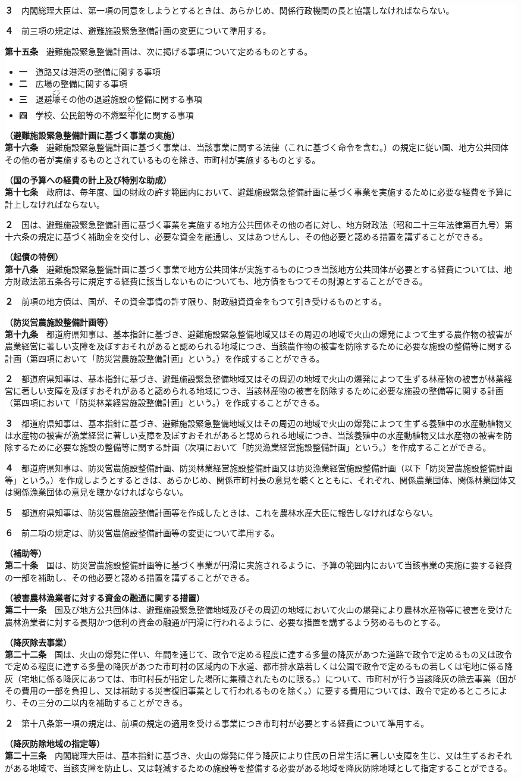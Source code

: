 **３**　内閣総理大臣は、第一項の同意をしようとするときは、あらかじめ、関係行政機関の長と協議しなければならない。  
  
**４**　前三項の規定は、避難施設緊急整備計画の変更について準用する。  
  
**第十五条**　避難施設緊急整備計画は、次に掲げる事項について定めるものとする。  
* **一**　道路又は港湾の整備に関する事項  
* **二**　広場の整備に関する事項  
* **三**　退避<ruby>壕<rt>ごう</rt></ruby>その他の退避施設の整備に関する事項  
* **四**　学校、公民館等の不燃堅<ruby>牢<rt>ろう</rt></ruby>化に関する事項  
  
**（避難施設緊急整備計画に基づく事業の実施）**  
**第十六条**　避難施設緊急整備計画に基づく事業は、当該事業に関する法律（これに基づく命令を含む。）の規定に従い国、地方公共団体その他の者が実施するものとされているものを除き、市町村が実施するものとする。  
  
**（国の予算への経費の計上及び特別な助成）**  
**第十七条**　政府は、毎年度、国の財政の許す範囲内において、避難施設緊急整備計画に基づく事業を実施するために必要な経費を予算に計上しなければならない。  
  
**２**　国は、避難施設緊急整備計画に基づく事業を実施する地方公共団体その他の者に対し、地方財政法（昭和二十三年法律第百九号）第十六条の規定に基づく補助金を交付し、必要な資金を融通し、又はあつせんし、その他必要と認める措置を講ずることができる。  
  
**（起債の特例）**  
**第十八条**　避難施設緊急整備計画に基づく事業で地方公共団体が実施するものにつき当該地方公共団体が必要とする経費については、地方財政法第五条各号に規定する経費に該当しないものについても、地方債をもつてその財源とすることができる。  
  
**２**　前項の地方債は、国が、その資金事情の許す限り、財政融資資金をもつて引き受けるものとする。  
  
**（防災営農施設整備計画等）**  
**第十九条**　都道府県知事は、基本指針に基づき、避難施設緊急整備地域又はその周辺の地域で火山の爆発によつて生ずる農作物の被害が農業経営に著しい支障を及ぼすおそれがあると認められる地域につき、当該農作物の被害を防除するために必要な施設の整備等に関する計画（第四項において「防災営農施設整備計画」という。）を作成することができる。  
  
**２**　都道府県知事は、基本指針に基づき、避難施設緊急整備地域又はその周辺の地域で火山の爆発によつて生ずる林産物の被害が林業経営に著しい支障を及ぼすおそれがあると認められる地域につき、当該林産物の被害を防除するために必要な施設の整備等に関する計画（第四項において「防災林業経営施設整備計画」という。）を作成することができる。  
  
**３**　都道府県知事は、基本指針に基づき、避難施設緊急整備地域又はその周辺の地域で火山の爆発によつて生ずる養殖中の水産動植物又は水産物の被害が漁業経営に著しい支障を及ぼすおそれがあると認められる地域につき、当該養殖中の水産動植物又は水産物の被害を防除するために必要な施設の整備等に関する計画（次項において「防災漁業経営施設整備計画」という。）を作成することができる。  
  
**４**　都道府県知事は、防災営農施設整備計画、防災林業経営施設整備計画又は防災漁業経営施設整備計画（以下「防災営農施設整備計画等」という。）を作成しようとするときは、あらかじめ、関係市町村長の意見を聴くとともに、それぞれ、関係農業団体、関係林業団体又は関係漁業団体の意見を聴かなければならない。  
  
**５**　都道府県知事は、防災営農施設整備計画等を作成したときは、これを農林水産大臣に報告しなければならない。  
  
**６**　前二項の規定は、防災営農施設整備計画等の変更について準用する。  
  
**（補助等）**  
**第二十条**　国は、防災営農施設整備計画等に基づく事業が円滑に実施されるように、予算の範囲内において当該事業の実施に要する経費の一部を補助し、その他必要と認める措置を講ずることができる。  
  
**（被害農林漁業者に対する資金の融通に関する措置）**  
**第二十一条**　国及び地方公共団体は、避難施設緊急整備地域及びその周辺の地域において火山の爆発により農林水産物等に被害を受けた農林漁業者に対する長期かつ低利の資金の融通が円滑に行われるように、必要な措置を講ずるよう努めるものとする。  
  
**（降灰除去事業）**  
**第二十二条**　国は、火山の爆発に伴い、年間を通じて、政令で定める程度に達する多量の降灰があつた道路で政令で定めるもの又は政令で定める程度に達する多量の降灰があつた市町村の区域内の下水道、都市排水路若しくは公園で政令で定めるもの若しくは宅地に係る降灰（宅地に係る降灰にあつては、市町村長が指定した場所に集積されたものに限る。）について、市町村が行う当該降灰の除去事業（国がその費用の一部を負担し、又は補助する災害復旧事業として行われるものを除く。）に要する費用については、政令で定めるところにより、その三分の二以内を補助することができる。  
  
**２**　第十八条第一項の規定は、前項の規定の適用を受ける事業につき市町村が必要とする経費について準用する。  
  
**（降灰防除地域の指定等）**  
**第二十三条**　内閣総理大臣は、基本指針に基づき、火山の爆発に伴う降灰により住民の日常生活に著しい支障を生じ、又は生ずるおそれがある地域で、当該支障を防止し、又は軽減するための施設等を整備する必要がある地域を降灰防除地域として指定することができる。  
  